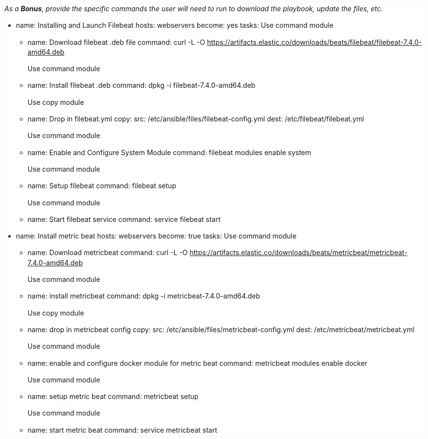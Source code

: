 _As a **Bonus**, provide the specific commands the user will need to run to download the playbook, update the files, etc._
- name: Installing and Launch Filebeat
  hosts: webservers
  become: yes
  tasks:
     Use command module
  - name: Download filebeat .deb file
    command: curl -L -O https://artifacts.elastic.co/downloads/beats/filebeat/filebeat-7.4.0-amd64.deb

     Use command module
  - name: Install filebeat .deb
    command: dpkg -i filebeat-7.4.0-amd64.deb

     Use copy module
  - name: Drop in filebeat.yml
    copy:
      src: /etc/ansible/files/filebeat-config.yml
      dest: /etc/filebeat/filebeat.yml

     Use command module
  - name: Enable and Configure System Module
    command: filebeat modules enable system

     Use command module
  - name: Setup filebeat
    command: filebeat setup

     Use command module
  - name: Start filebeat service
    command: service filebeat start
- name: Install metric beat
  hosts: webservers
  become: true
  tasks:
     Use command module
  - name: Download metricbeat
    command: curl -L -O https://artifacts.elastic.co/downloads/beats/metricbeat/metricbeat-7.4.0-amd64.deb

     Use command module
  - name: install metricbeat
    command: dpkg -i metricbeat-7.4.0-amd64.deb

     Use copy module
  - name: drop in metricbeat config
    copy:
      src: /etc/ansible/files/metricbeat-config.yml
      dest: /etc/metricbeat/metricbeat.yml

     Use command module
  - name: enable and configure docker module for metric beat
    command: metricbeat modules enable docker

     Use command module
  - name: setup metric beat
    command: metricbeat setup

     Use command module
  - name: start metric beat
    command: service metricbeat start
